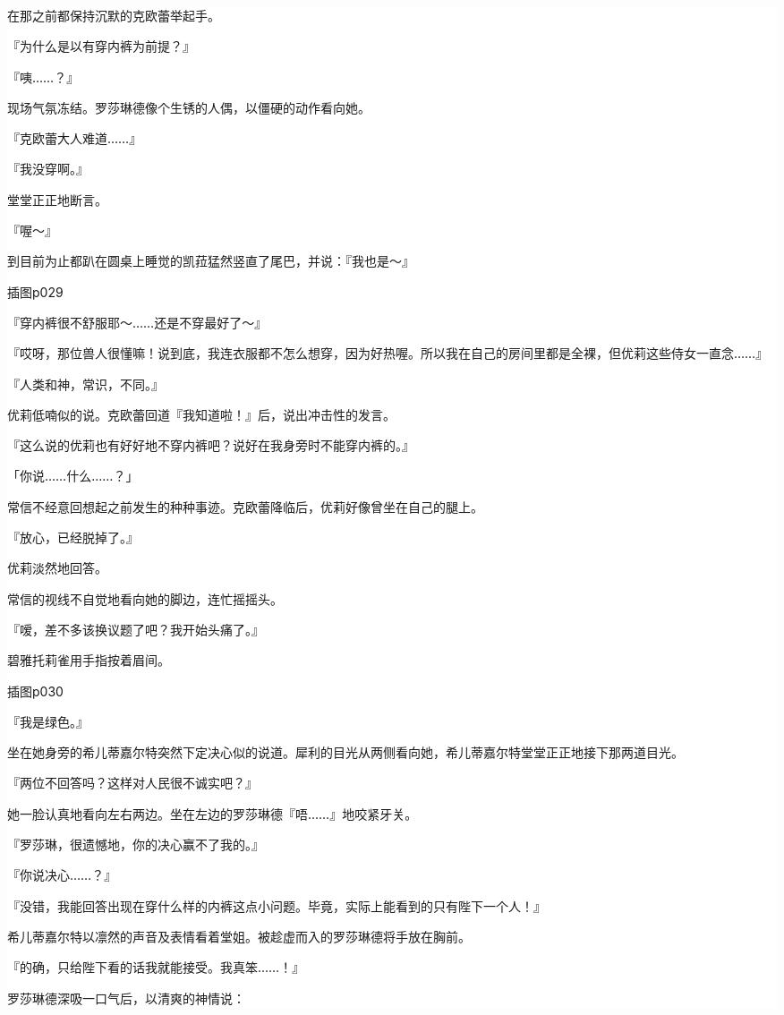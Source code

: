 在那之前都保持沉默的克欧蕾举起手。

『为什么是以有穿内裤为前提？』

『咦……？』

现场气氛冻结。罗莎琳德像个生锈的人偶，以僵硬的动作看向她。

『克欧蕾大人难道……』

『我没穿啊。』

堂堂正正地断言。

『喔～』

到目前为止都趴在圆桌上睡觉的凯菈猛然竖直了尾巴，并说：『我也是～』

插图p029

『穿内裤很不舒服耶～……还是不穿最好了～』

『哎呀，那位兽人很懂嘛！说到底，我连衣服都不怎么想穿，因为好热喔。所以我在自己的房间里都是全裸，但优莉这些侍女一直念……』

『人类和神，常识，不同。』

优莉低喃似的说。克欧蕾回道『我知道啦！』后，说出冲击性的发言。

『这么说的优莉也有好好地不穿内裤吧？说好在我身旁时不能穿内裤的。』

「你说……什么……？」

常信不经意回想起之前发生的种种事迹。克欧蕾降临后，优莉好像曾坐在自己的腿上。

『放心，已经脱掉了。』

优莉淡然地回答。

常信的视线不自觉地看向她的脚边，连忙摇摇头。

『嗳，差不多该换议题了吧？我开始头痛了。』

碧雅托莉雀用手指按着眉间。

插图p030

『我是绿色。』

坐在她身旁的希儿蒂嘉尔特突然下定决心似的说道。犀利的目光从两侧看向她，希儿蒂嘉尔特堂堂正正地接下那两道目光。

『两位不回答吗？这样对人民很不诚实吧？』

她一脸认真地看向左右两边。坐在左边的罗莎琳德『唔……』地咬紧牙关。

『罗莎琳，很遗憾地，你的决心赢不了我的。』

『你说决心……？』

『没错，我能回答出现在穿什么样的内裤这点小问题。毕竟，实际上能看到的只有陛下一个人！』

希儿蒂嘉尔特以凛然的声音及表情看着堂姐。被趁虚而入的罗莎琳德将手放在胸前。

『的确，只给陛下看的话我就能接受。我真笨……！』

罗莎琳德深吸一口气后，以清爽的神情说：
